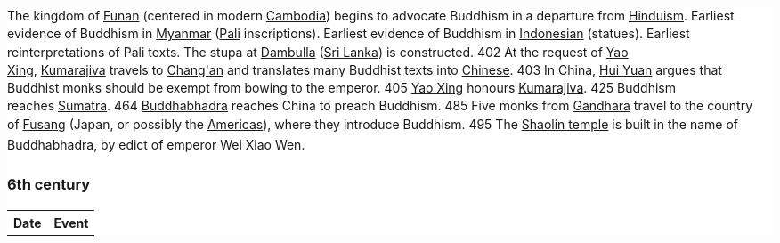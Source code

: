 <td>The kingdom of&nbsp;<a class="mw-redirect" title="Kingdom of Funan" href="https://en.wikipedia.org/wiki/Kingdom_of_Funan">Funan</a>&nbsp;(centered in modern&nbsp;<a title="Cambodia" href="https://en.wikipedia.org/wiki/Cambodia">Cambodia</a>) begins to advocate Buddhism in a departure from&nbsp;<a class="mw-redirect" title="Hindu" href="https://en.wikipedia.org/wiki/Hindu">Hinduism</a>. Earliest evidence of Buddhism in&nbsp;<a title="Myanmar" href="https://en.wikipedia.org/wiki/Myanmar">Myanmar</a>&nbsp;(<a class="mw-redirect" title="Pāli" href="https://en.wikipedia.org/wiki/P%C4%81li">Pali</a>&nbsp;inscriptions). Earliest evidence of Buddhism in&nbsp;<a title="Indonesia" href="https://en.wikipedia.org/wiki/Indonesia">Indonesian</a>&nbsp;(statues). Earliest reinterpretations of Pali texts. The stupa at&nbsp;<a title="Dambulla" href="https://en.wikipedia.org/wiki/Dambulla">Dambulla</a>&nbsp;(<a title="Sri Lanka" href="https://en.wikipedia.org/wiki/Sri_Lanka">Sri Lanka</a>) is constructed.</td>
</tr>
<tr>
<td>402</td>
<td>At the request of&nbsp;<a title="Yao Xing" href="https://en.wikipedia.org/wiki/Yao_Xing">Yao Xing</a>,&nbsp;<a class="mw-redirect" title="Kumarajiva" href="https://en.wikipedia.org/wiki/Kumarajiva">Kumarajiva</a>&nbsp;travels to&nbsp;<a title="Chang'an" href="https://en.wikipedia.org/wiki/Chang%27an">Chang'an</a>&nbsp;and translates many Buddhist texts into&nbsp;<a title="Chinese language" href="https://en.wikipedia.org/wiki/Chinese_language">Chinese</a>.</td>
</tr>
<tr>
<td>403</td>
<td>In China,&nbsp;<a title="Huiyuan (Buddhist)" href="https://en.wikipedia.org/wiki/Huiyuan_(Buddhist)">Hui Yuan</a>&nbsp;argues that Buddhist monks should be exempt from bowing to the emperor.</td>
</tr>
<tr>
<td>405</td>
<td><a title="Yao Xing" href="https://en.wikipedia.org/wiki/Yao_Xing">Yao Xing</a>&nbsp;honours&nbsp;<a class="mw-redirect" title="Kumarajiva" href="https://en.wikipedia.org/wiki/Kumarajiva">Kumarajiva</a>.</td>
</tr>
<tr>
<td>425</td>
<td>Buddhism reaches&nbsp;<a title="Sumatra" href="https://en.wikipedia.org/wiki/Sumatra">Sumatra</a>.</td>
</tr>
<tr>
<td>464</td>
<td><a class="mw-redirect" title="Buddhabhadra (Shaolin abbot)" href="https://en.wikipedia.org/wiki/Buddhabhadra_(Shaolin_abbot)">Buddhabhadra</a>&nbsp;reaches China to preach Buddhism.</td>
</tr>
<tr>
<td>485</td>
<td>Five monks from&nbsp;<a title="Gandhara" href="https://en.wikipedia.org/wiki/Gandhara">Gandhara</a>&nbsp;travel to the country of&nbsp;<a title="Fusang" href="https://en.wikipedia.org/wiki/Fusang">Fusang</a>&nbsp;(Japan, or possibly the&nbsp;<a title="Americas" href="https://en.wikipedia.org/wiki/Americas">Americas</a>), where they introduce Buddhism.</td>
</tr>
<tr>
<td>495</td>
<td>The&nbsp;<a title="Shaolin Monastery" href="https://en.wikipedia.org/wiki/Shaolin_Monastery">Shaolin temple</a>&nbsp;is built in the name of Buddhabhadra, by edict of emperor Wei Xiao Wen.<sup id="cite_ref-13" class="reference"></sup><sup id="cite_ref-14" class="reference"></sup></td>
</tr>
</tbody>
</table>
<h3><span id="6th_century" class="mw-headline">6th century</span></h3>
<table class="wikitable" width="100%">
<tbody>
<tr>
<th>Date</th>
<th>Event</th>
</tr>
<tr>